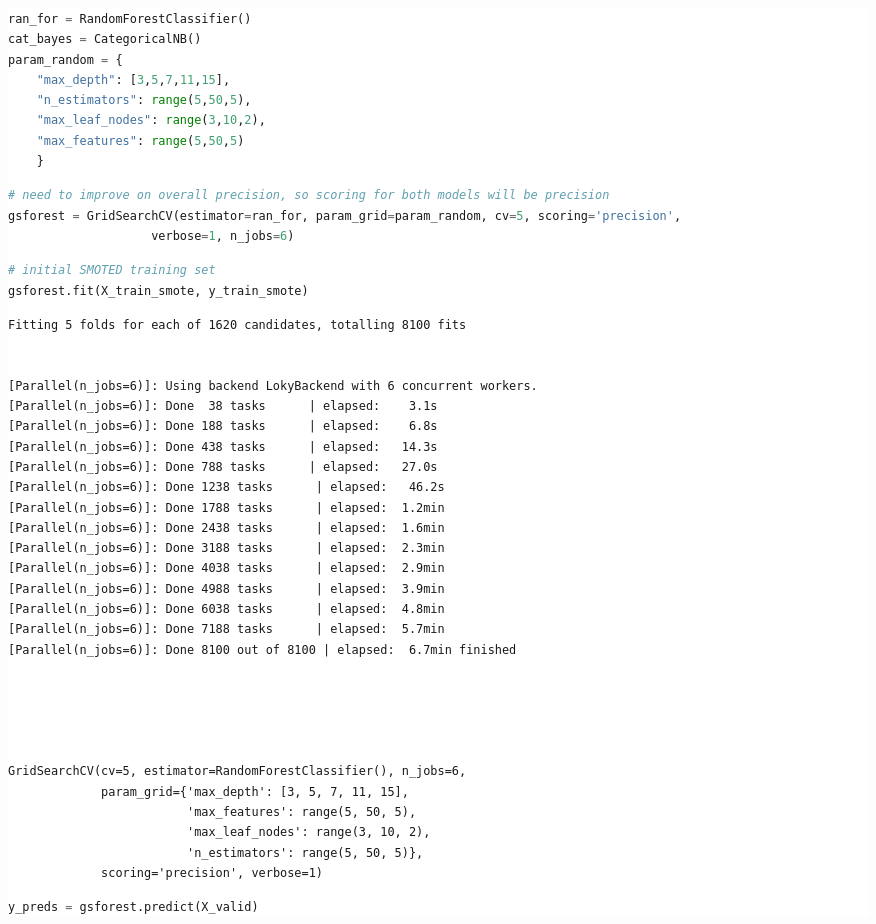 
```python
ran_for = RandomForestClassifier()
cat_bayes = CategoricalNB()
param_random = {
    "max_depth": [3,5,7,11,15],
    "n_estimators": range(5,50,5),
    "max_leaf_nodes": range(3,10,2),
    "max_features": range(5,50,5)
    }
```


```python
# need to improve on overall precision, so scoring for both models will be precision
gsforest = GridSearchCV(estimator=ran_for, param_grid=param_random, cv=5, scoring='precision', 
                    verbose=1, n_jobs=6)
```


```python
# initial SMOTED training set
gsforest.fit(X_train_smote, y_train_smote)
```

    Fitting 5 folds for each of 1620 candidates, totalling 8100 fits
    

    [Parallel(n_jobs=6)]: Using backend LokyBackend with 6 concurrent workers.
    [Parallel(n_jobs=6)]: Done  38 tasks      | elapsed:    3.1s
    [Parallel(n_jobs=6)]: Done 188 tasks      | elapsed:    6.8s
    [Parallel(n_jobs=6)]: Done 438 tasks      | elapsed:   14.3s
    [Parallel(n_jobs=6)]: Done 788 tasks      | elapsed:   27.0s
    [Parallel(n_jobs=6)]: Done 1238 tasks      | elapsed:   46.2s
    [Parallel(n_jobs=6)]: Done 1788 tasks      | elapsed:  1.2min
    [Parallel(n_jobs=6)]: Done 2438 tasks      | elapsed:  1.6min
    [Parallel(n_jobs=6)]: Done 3188 tasks      | elapsed:  2.3min
    [Parallel(n_jobs=6)]: Done 4038 tasks      | elapsed:  2.9min
    [Parallel(n_jobs=6)]: Done 4988 tasks      | elapsed:  3.9min
    [Parallel(n_jobs=6)]: Done 6038 tasks      | elapsed:  4.8min
    [Parallel(n_jobs=6)]: Done 7188 tasks      | elapsed:  5.7min
    [Parallel(n_jobs=6)]: Done 8100 out of 8100 | elapsed:  6.7min finished
    




    GridSearchCV(cv=5, estimator=RandomForestClassifier(), n_jobs=6,
                 param_grid={'max_depth': [3, 5, 7, 11, 15],
                             'max_features': range(5, 50, 5),
                             'max_leaf_nodes': range(3, 10, 2),
                             'n_estimators': range(5, 50, 5)},
                 scoring='precision', verbose=1)




```python
y_preds = gsforest.predict(X_valid)
```
